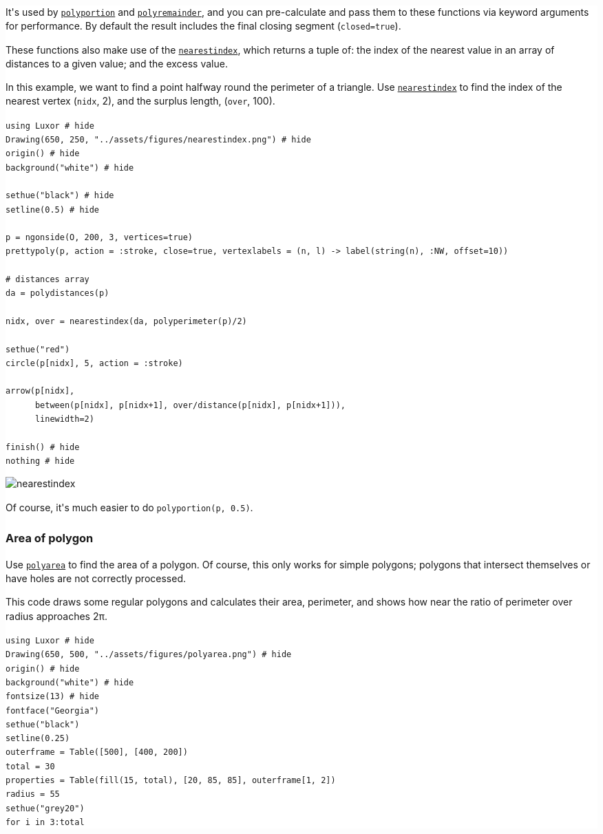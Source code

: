 It's used by [`polyportion`](@ref) and [`polyremainder`](@ref), and you can pre-calculate and pass them to these functions via keyword arguments for performance. By default the result includes the final closing segment (`closed=true`).

These functions also make use of the [`nearestindex`](@ref), which returns a tuple of: the index of the nearest value in an array of distances to a given value; and the excess value.

In this example, we want to find a point halfway round the perimeter of a triangle. Use [`nearestindex`](@ref) to find the index of the nearest vertex (`nidx`, 2), and the surplus length, (`over`, 100).

```@example
using Luxor # hide
Drawing(650, 250, "../assets/figures/nearestindex.png") # hide
origin() # hide
background("white") # hide

sethue("black") # hide
setline(0.5) # hide

p = ngonside(O, 200, 3, vertices=true)
prettypoly(p, action = :stroke, close=true, vertexlabels = (n, l) -> label(string(n), :NW, offset=10))

# distances array
da = polydistances(p)

nidx, over = nearestindex(da, polyperimeter(p)/2)

sethue("red")
circle(p[nidx], 5, action = :stroke)

arrow(p[nidx],
      between(p[nidx], p[nidx+1], over/distance(p[nidx], p[nidx+1])),
      linewidth=2)

finish() # hide
nothing # hide
```

![nearestindex](../assets/figures/nearestindex.png)

Of course, it's much easier to do `polyportion(p, 0.5)`.

### Area of polygon

Use [`polyarea`](@ref) to find the area of a polygon. Of course, this only works for simple polygons; polygons that intersect themselves or have holes are not correctly processed.

This code draws some regular polygons and calculates their area, perimeter, and shows how near the ratio of perimeter over radius approaches 2π.

```@example
using Luxor # hide
Drawing(650, 500, "../assets/figures/polyarea.png") # hide
origin() # hide
background("white") # hide
fontsize(13) # hide
fontface("Georgia")
sethue("black")
setline(0.25)
outerframe = Table([500], [400, 200])
total = 30
properties = Table(fill(15, total), [20, 85, 85], outerframe[1, 2])
radius = 55
sethue("grey20")
for i in 3:total
```